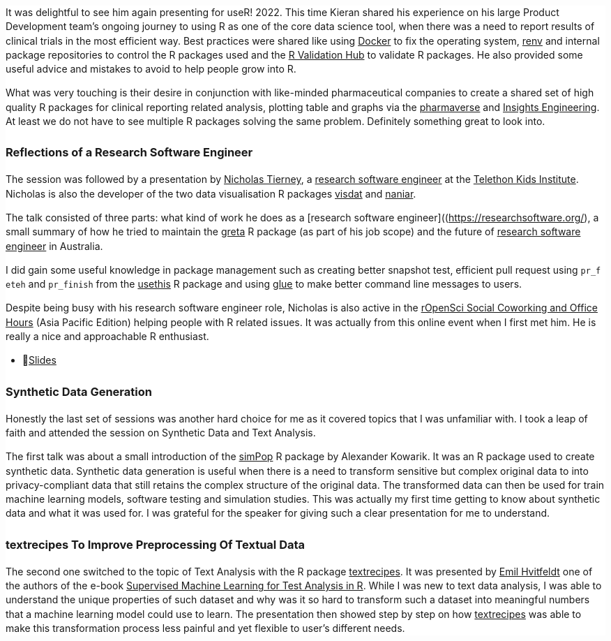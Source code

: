 It was delightful to see him again presenting for useR! 2022. This time Kieran shared his experience on his large Product Development team’s ongoing journey to using R as one of the core data science tool, when there was a need to report results of clinical trials in the most efficient way. Best practices were shared like using [Docker](https://www.docker.com/) to fix the operating system, [renv](https://rstudio.github.io/renv/index.html) and internal package repositories to control the R packages used and the [R Validation Hub](https://www.pharmar.org/) to validate R packages. He also provided some useful advice and mistakes to avoid to help people grow into R.

What was very touching is their desire in conjunction with like-minded pharmaceutical companies to create a shared set of high quality R packages for clinical reporting related analysis, plotting table and graphs via the [pharmaverse](https://pharmaverse.org/) and [Insights Engineering](https://github.com/insightsengineering). At least we do not have to see multiple R packages solving the same problem. Definitely something great to look into.

### Reflections of a Research Software Engineer

The session was followed by a presentation by [Nicholas Tierney](https://twitter.com/nj_tierney), a [research software engineer](https://researchsoftware.org/) at the [Telethon Kids Institute](https://www.telethonkids.org.au/). Nicholas is also the developer of the two data visualisation R packages [visdat](https://docs.ropensci.org/visdat/) and [naniar](https://naniar.njtierney.com/index.html).

The talk consisted of three parts: what kind of work he does as a \[research software engineer\]((https://researchsoftware.org/), a small summary of how he tried to maintain the [greta](https://greta-stats.org/) R package (as part of his job scope) and the future of [research software engineer](https://researchsoftware.org/) in Australia.

I did gain some useful knowledge in package management such as creating better snapshot test, efficient pull request using `pr_feteh` and `pr_finish` from the [usethis](https://usethis.r-lib.org/reference/pull-requests.html) R package and using [glue](https://glue.tidyverse.org/) to make better command line messages to users.

Despite being busy with his research software engineer role, Nicholas is also active in the [rOpenSci Social Coworking and Office Hours](https://ropensci.org/events/coworking-2022-06/) (Asia Pacific Edition) helping people with R related issues. It was actually from this online event when I first met him. He is really a nice and approachable R enthusiast.

-   📝[Slides](https://njt-user-2022.netlify.app/)

### Synthetic Data Generation

Honestly the last set of sessions was another hard choice for me as it covered topics that I was unfamiliar with. I took a leap of faith and attended the session on Synthetic Data and Text Analysis.

The first talk was about a small introduction of the [simPop](https://github.com/statistikat/simPop) R package by Alexander Kowarik. It was an R package used to create synthetic data. Synthetic data generation is useful when there is a need to transform sensitive but complex original data to into privacy-compliant data that still retains the complex structure of the original data. The transformed data can then be used for train machine learning models, software testing and simulation studies. This was actually my first time getting to know about synthetic data and what it was used for. I was grateful for the speaker for giving such a clear presentation for me to understand.

### textrecipes To Improve Preprocessing Of Textual Data

The second one switched to the topic of Text Analysis with the R package [textrecipes](https://textrecipes.tidymodels.org/). It was presented by [Emil Hvitfeldt](https://twitter.com/Emil_Hvitfeldt) one of the authors of the e-book [Supervised Machine Learning for Test Analysis in R](https://smltar.com/). While I was new to text data analysis, I was able to understand the unique properties of such dataset and why was it so hard to transform such a dataset into meaningful numbers that a machine learning model could use to learn. The presentation then showed step by step on how [textrecipes](https://textrecipes.tidymodels.org/) was able to make this transformation process less painful and yet flexible to user’s different needs.
